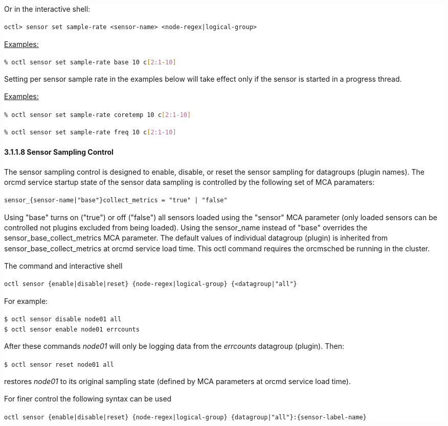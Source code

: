 Or in the interactive shell:

```
octl> sensor set sample-rate <sensor-name> <node-regex|logical-group>
```

<u>Examples:</u>

```sh
% octl sensor set sample-rate base 10 c[2:1-10]
```

Setting per sensor sample rate in the examples below will take effect only if the sensor is started in a progress thread.

<u>Examples:</u>

```sh
% octl sensor set sample-rate coretemp 10 c[2:1-10]
```

```sh
% octl sensor set sample-rate freq 10 c[2:1-10]
```

#### 3.1.1.8 Sensor Sampling Control
The sensor sampling control is designed to enable, disable, or reset the sensor sampling for datagroups (plugin names).  The orcmd service startup state of the sensor data sampling is controlled by the following set of MCA paramaters:
```
sensor_{sensor-name|"base"}collect_metrics = "true" | "false"
```
Using "base" turns on ("true") or off ("false") all sensors loaded using the "sensor" MCA parameter (only loaded sensors can be controlled not plugins excluded from being loaded). Using the sensor\_name instead of "base" overrides the sensor\_base\_collect\_metrics MCA parameter.  The default values of individual datagroup (plugin) is inherited from sensor\_base\_collect\_metrics at orcmd service load time.  This octl command requires the orcmsched be running in the cluster.

The command and interactive shell
```
octl sensor {enable|disable|reset} {node-regex|logical-group} {<datagroup|"all"}
```

For example:
```
$ octl sensor disable node01 all
$ octl sensor enable node01 errcounts
```
After these commands *node01* will only be logging data from the *errcounts* datagroup (plugin).  Then:
```
$ octl sensor reset node01 all
```
restores *node01* to its original sampling state (defined by MCA parameters at orcmd service load time).

For finer control the following syntax can be used
```
octl sensor {enable|disable|reset} {node-regex|logical-group} {datagroup|"all"}:{sensor-label-name}
```
